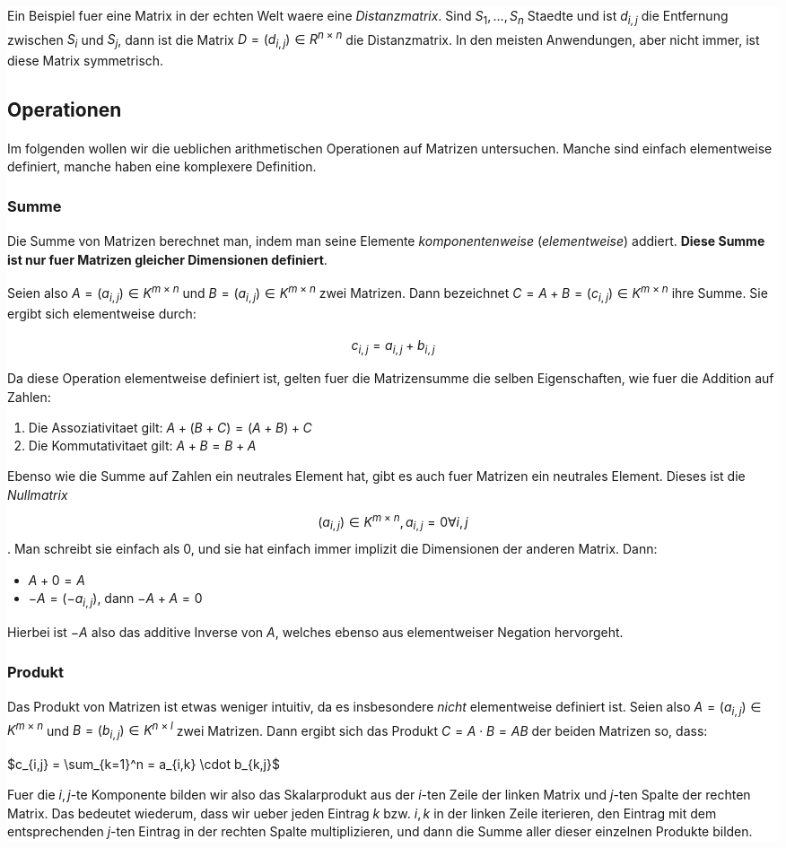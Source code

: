 Ein Beispiel fuer eine Matrix in der echten Welt waere eine
*Distanzmatrix*. Sind $S_1,...,S_n$ Staedte und ist $d_{i,j}$ die Entfernung
zwischen $S_i$ und $S_j$, dann ist die Matrix $D = (d_{i,j}) \in R^{n \times n}$
die Distanzmatrix. In den meisten Anwendungen, aber nicht immer, ist diese
Matrix symmetrisch.

## Operationen

Im folgenden wollen wir die ueblichen arithmetischen Operationen auf Matrizen
untersuchen. Manche sind einfach elementweise definiert, manche haben eine
komplexere Definition.

### Summe

Die Summe von Matrizen berechnet man, indem man seine Elemente
*komponentenweise* (*elementweise*) addiert. __Diese Summe ist nur fuer Matrizen
gleicher Dimensionen definiert__.

Seien also $A = (a_{i,j}) \in K^{m \times n}$ und $B = (a_{i,j}) \in K^{m \times
n}$ zwei Matrizen. Dann bezeichnet $C = A + B = (c_{i,j}) \in K^{m \times n}$
ihre Summe. Sie ergibt sich elementweise durch:

$$c_{i,j} = a_{i,j} + b_{i,j}$$

Da diese Operation elementweise definiert ist, gelten fuer die Matrizensumme die
selben Eigenschaften, wie fuer die Addition auf Zahlen:

1. Die Assoziativitaet gilt: $A + (B + C) = (A + B) + C$
2. Die Kommutativitaet gilt: $A + B = B + A$

Ebenso wie die Summe auf Zahlen ein neutrales Element hat, gibt es auch fuer
Matrizen ein neutrales Element. Dieses ist die *Nullmatrix* $$(a_{i,j}) \in K^{m
\times n}, a_{i,j} = 0 \forall i,j$$. Man schreibt sie einfach als $0$, und sie
hat einfach immer implizit die Dimensionen der anderen Matrix. Dann:

* $A + 0 = A$
* $-A = (-a_{i,j})$, dann $-A + A = 0$

Hierbei ist $-A$ also das additive Inverse von $A$, welches ebenso aus
elementweiser Negation hervorgeht.

### Produkt

Das Produkt von Matrizen ist etwas weniger intuitiv, da es insbesondere *nicht*
elementweise definiert ist. Seien also $A = (a_{i,j}) \in K^{m \times n}$ und $B
= (b_{i,j}) \in K^{n \times l}$ zwei Matrizen. Dann ergibt sich das Produkt $C =
A \cdot B = AB$ der beiden Matrizen so, dass:

$c_{i,j} = \sum_{k=1}^n = a_{i,k} \cdot b_{k,j}$

Fuer die $i,j$-te Komponente bilden wir also das Skalarprodukt aus der $i$-ten
Zeile der linken Matrix und $j$-ten Spalte der rechten Matrix. Das bedeutet
wiederum, dass wir ueber jeden Eintrag $k$ bzw. $i,k$ in der linken Zeile
iterieren, den Eintrag mit dem entsprechenden $j$-ten Eintrag in der rechten
Spalte multiplizieren, und dann die Summe aller dieser einzelnen Produkte
bilden.
